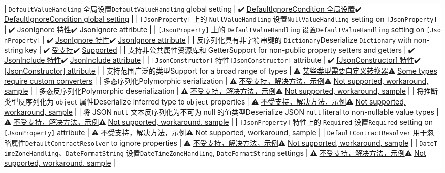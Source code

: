 | <span data-ttu-id="17b4b-157">`DefaultValueHandling` 全局设置</span><span class="sxs-lookup"><span data-stu-id="17b4b-157">`DefaultValueHandling` global setting</span></span>                 | <span data-ttu-id="17b4b-158">✔️ [DefaultIgnoreCondition 全局设置](#conditionally-ignore-a-property)</span><span class="sxs-lookup"><span data-stu-id="17b4b-158">✔️ [DefaultIgnoreCondition global setting](#conditionally-ignore-a-property)</span></span> |
| <span data-ttu-id="17b4b-159">`[JsonProperty]` 上的 `NullValueHandling` 设置</span><span class="sxs-lookup"><span data-stu-id="17b4b-159">`NullValueHandling` setting on `[JsonProperty]`</span></span>       | <span data-ttu-id="17b4b-160">✔️ [JsonIgnore 特性](#conditionally-ignore-a-property)</span><span class="sxs-lookup"><span data-stu-id="17b4b-160">✔️ [JsonIgnore attribute](#conditionally-ignore-a-property)</span></span>  |
| <span data-ttu-id="17b4b-161">`[JsonProperty]` 上的 `DefaultValueHandling` 设置</span><span class="sxs-lookup"><span data-stu-id="17b4b-161">`DefaultValueHandling` setting on `[JsonProperty]`</span></span>    | <span data-ttu-id="17b4b-162">✔️ [JsonIgnore 特性](#conditionally-ignore-a-property)</span><span class="sxs-lookup"><span data-stu-id="17b4b-162">✔️ [JsonIgnore attribute](#conditionally-ignore-a-property)</span></span>  |
| <span data-ttu-id="17b4b-163">反序列化具有非字符串键的 `Dictionary`</span><span class="sxs-lookup"><span data-stu-id="17b4b-163">Deserialize `Dictionary` with non-string key</span></span>          | <span data-ttu-id="17b4b-164">✔️ [受支持](#dictionary-with-non-string-key)</span><span class="sxs-lookup"><span data-stu-id="17b4b-164">✔️ [Supported](#dictionary-with-non-string-key)</span></span> |
| <span data-ttu-id="17b4b-165">支持非公共属性资源库和 Getter</span><span class="sxs-lookup"><span data-stu-id="17b4b-165">Support for non-public property setters and getters</span></span>   | <span data-ttu-id="17b4b-166">✔️ [JsonInclude 特性](#non-public-property-setters-and-getters)</span><span class="sxs-lookup"><span data-stu-id="17b4b-166">✔️ [JsonInclude attribute](#non-public-property-setters-and-getters)</span></span> |
| <span data-ttu-id="17b4b-167">`[JsonConstructor]` 特性</span><span class="sxs-lookup"><span data-stu-id="17b4b-167">`[JsonConstructor]` attribute</span></span>                         | <span data-ttu-id="17b4b-168">✔️ [[JsonConstructor] 特性](#specify-constructor-to-use-when-deserializing)</span><span class="sxs-lookup"><span data-stu-id="17b4b-168">✔️ [[JsonConstructor] attribute](#specify-constructor-to-use-when-deserializing)</span></span> |
| <span data-ttu-id="17b4b-169">支持范围广泛的类型</span><span class="sxs-lookup"><span data-stu-id="17b4b-169">Support for a broad range of types</span></span>                    | <span data-ttu-id="17b4b-170">⚠️ [某些类型需要自定义转换器](#types-without-built-in-support)</span><span class="sxs-lookup"><span data-stu-id="17b4b-170">⚠️ [Some types require custom converters](#types-without-built-in-support)</span></span> |
| <span data-ttu-id="17b4b-171">多态序列化</span><span class="sxs-lookup"><span data-stu-id="17b4b-171">Polymorphic serialization</span></span>                             | <span data-ttu-id="17b4b-172">⚠️ [不受支持，解决方法，示例](#polymorphic-serialization)</span><span class="sxs-lookup"><span data-stu-id="17b4b-172">⚠️ [Not supported, workaround, sample](#polymorphic-serialization)</span></span> |
| <span data-ttu-id="17b4b-173">多态反序列化</span><span class="sxs-lookup"><span data-stu-id="17b4b-173">Polymorphic deserialization</span></span>                           | <span data-ttu-id="17b4b-174">⚠️ [不受支持，解决方法，示例](#polymorphic-deserialization)</span><span class="sxs-lookup"><span data-stu-id="17b4b-174">⚠️ [Not supported, workaround, sample](#polymorphic-deserialization)</span></span> |
| <span data-ttu-id="17b4b-175">将推断类型反序列化为 `object` 属性</span><span class="sxs-lookup"><span data-stu-id="17b4b-175">Deserialize inferred type to `object` properties</span></span>      | <span data-ttu-id="17b4b-176">⚠️ [不受支持，解决方法，示例](#deserialization-of-object-properties)</span><span class="sxs-lookup"><span data-stu-id="17b4b-176">⚠️ [Not supported, workaround, sample](#deserialization-of-object-properties)</span></span> |
| <span data-ttu-id="17b4b-177">将 JSON `null` 文本反序列化为不可为 null 的值类型</span><span class="sxs-lookup"><span data-stu-id="17b4b-177">Deserialize JSON `null` literal to non-nullable value types</span></span> | <span data-ttu-id="17b4b-178">⚠️ [不受支持，解决方法，示例](#deserialize-null-to-non-nullable-type)</span><span class="sxs-lookup"><span data-stu-id="17b4b-178">⚠️ [Not supported, workaround, sample](#deserialize-null-to-non-nullable-type)</span></span> |
| <span data-ttu-id="17b4b-179">`[JsonProperty]` 特性上的 `Required` 设置</span><span class="sxs-lookup"><span data-stu-id="17b4b-179">`Required` setting on `[JsonProperty]` attribute</span></span>        | <span data-ttu-id="17b4b-180">⚠️ [不受支持，解决方法，示例](#required-properties)</span><span class="sxs-lookup"><span data-stu-id="17b4b-180">⚠️ [Not supported, workaround, sample](#required-properties)</span></span> |
| <span data-ttu-id="17b4b-181">`DefaultContractResolver` 用于忽略属性</span><span class="sxs-lookup"><span data-stu-id="17b4b-181">`DefaultContractResolver` to ignore properties</span></span>       | <span data-ttu-id="17b4b-182">⚠️ [不受支持，解决方法，示例](#conditionally-ignore-a-property)</span><span class="sxs-lookup"><span data-stu-id="17b4b-182">⚠️ [Not supported, workaround, sample](#conditionally-ignore-a-property)</span></span> |
| <span data-ttu-id="17b4b-183">`DateTimeZoneHandling`、`DateFormatString` 设置</span><span class="sxs-lookup"><span data-stu-id="17b4b-183">`DateTimeZoneHandling`, `DateFormatString` settings</span></span>   | <span data-ttu-id="17b4b-184">⚠️ [不受支持，解决方法，示例](#specify-date-format)</span><span class="sxs-lookup"><span data-stu-id="17b4b-184">⚠️ [Not supported, workaround, sample](#specify-date-format)</span></span> |